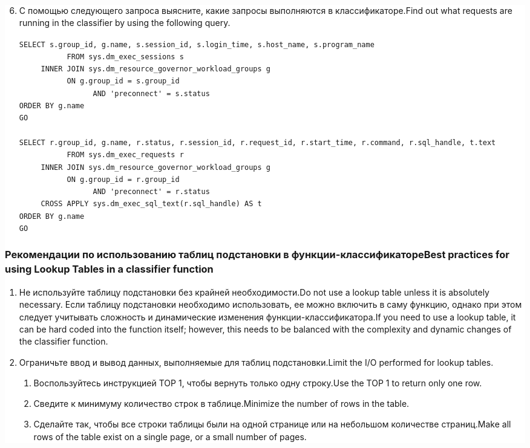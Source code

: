 6.  <span data-ttu-id="c59b1-130">С помощью следующего запроса выясните, какие запросы выполняются в классификаторе.</span><span class="sxs-lookup"><span data-stu-id="c59b1-130">Find out what requests are running in the classifier by using the following query.</span></span>  
  
    ```  
    SELECT s.group_id, g.name, s.session_id, s.login_time, s.host_name, s.program_name   
               FROM sys.dm_exec_sessions s  
         INNER JOIN sys.dm_resource_governor_workload_groups g  
               ON g.group_id = s.group_id  
                     AND 'preconnect' = s.status  
    ORDER BY g.name  
    GO  
  
    SELECT r.group_id, g.name, r.status, r.session_id, r.request_id, r.start_time, r.command, r.sql_handle, t.text   
               FROM sys.dm_exec_requests r  
         INNER JOIN sys.dm_resource_governor_workload_groups g  
               ON g.group_id = r.group_id  
                     AND 'preconnect' = r.status  
         CROSS APPLY sys.dm_exec_sql_text(r.sql_handle) AS t  
    ORDER BY g.name  
    GO  
    ```  
  
### <a name="best-practices-for-using-lookup-tables-in-a-classifier-function"></a><span data-ttu-id="c59b1-131">Рекомендации по использованию таблиц подстановки в функции-классификаторе</span><span class="sxs-lookup"><span data-stu-id="c59b1-131">Best practices for using Lookup Tables in a classifier function</span></span>  
  
1.  <span data-ttu-id="c59b1-132">Не используйте таблицу подстановки без крайней необходимости.</span><span class="sxs-lookup"><span data-stu-id="c59b1-132">Do not use a lookup table unless it is absolutely necessary.</span></span> <span data-ttu-id="c59b1-133">Если таблицу подстановки необходимо использовать, ее можно включить в саму функцию, однако при этом следует учитывать сложность и динамические изменения функции-классификатора.</span><span class="sxs-lookup"><span data-stu-id="c59b1-133">If you need to use a lookup table, it can be hard coded into the function itself; however, this needs to be balanced with the complexity and dynamic changes of the classifier function.</span></span>  
  
2.  <span data-ttu-id="c59b1-134">Ограничьте ввод и вывод данных, выполняемые для таблиц подстановки.</span><span class="sxs-lookup"><span data-stu-id="c59b1-134">Limit the I/O performed for lookup tables.</span></span>  
  
    1.  <span data-ttu-id="c59b1-135">Воспользуйтесь инструкцией TOP 1, чтобы вернуть только одну строку.</span><span class="sxs-lookup"><span data-stu-id="c59b1-135">Use the TOP 1 to return only one row.</span></span>  
  
    2.  <span data-ttu-id="c59b1-136">Сведите к минимуму количество строк в таблице.</span><span class="sxs-lookup"><span data-stu-id="c59b1-136">Minimize the number of rows in the table.</span></span>  
  
    3.  <span data-ttu-id="c59b1-137">Сделайте так, чтобы все строки таблицы были на одной странице или на небольшом количестве страниц.</span><span class="sxs-lookup"><span data-stu-id="c59b1-137">Make all rows of the table exist on a single page, or a small number of pages.</span></span>  
  